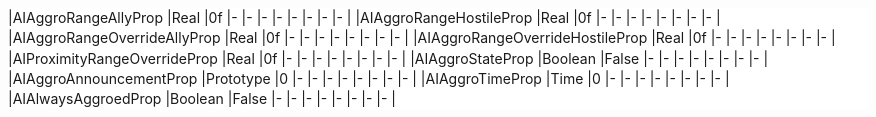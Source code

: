 |AIAggroRangeAllyProp                        |Real        |0f                                                              |-                                                                                                    |-                                                                                                   |-                                                                         |-                                                                        |-                                       |-                                      |-                              |-                             |
|AIAggroRangeHostileProp                     |Real        |0f                                                              |-                                                                                                    |-                                                                                                   |-                                                                         |-                                                                        |-                                       |-                                      |-                              |-                             |
|AIAggroRangeOverrideAllyProp                |Real        |0f                                                              |-                                                                                                    |-                                                                                                   |-                                                                         |-                                                                        |-                                       |-                                      |-                              |-                             |
|AIAggroRangeOverrideHostileProp             |Real        |0f                                                              |-                                                                                                    |-                                                                                                   |-                                                                         |-                                                                        |-                                       |-                                      |-                              |-                             |
|AIProximityRangeOverrideProp                |Real        |0f                                                              |-                                                                                                    |-                                                                                                   |-                                                                         |-                                                                        |-                                       |-                                      |-                              |-                             |
|AIAggroStateProp                            |Boolean     |False                                                           |-                                                                                                    |-                                                                                                   |-                                                                         |-                                                                        |-                                       |-                                      |-                              |-                             |
|AIAggroAnnouncementProp                     |Prototype   |0                                                               |-                                                                                                    |-                                                                                                   |-                                                                         |-                                                                        |-                                       |-                                      |-                              |-                             |
|AIAggroTimeProp                             |Time        |0                                                               |-                                                                                                    |-                                                                                                   |-                                                                         |-                                                                        |-                                       |-                                      |-                              |-                             |
|AIAlwaysAggroedProp                         |Boolean     |False                                                           |-                                                                                                    |-                                                                                                   |-                                                                         |-                                                                        |-                                       |-                                      |-                              |-                             |